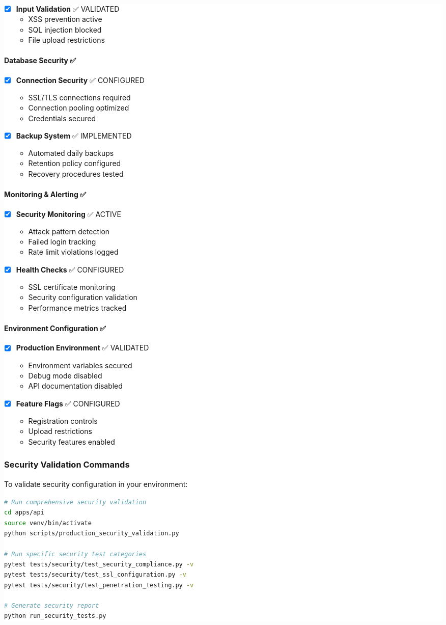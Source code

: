 - [x] **Input Validation** ✅ VALIDATED
  - XSS prevention active
  - SQL injection blocked
  - File upload restrictions

#### Database Security ✅

- [x] **Connection Security** ✅ CONFIGURED
  - SSL/TLS connections required
  - Connection pooling optimized
  - Credentials secured

- [x] **Backup System** ✅ IMPLEMENTED
  - Automated daily backups
  - Retention policy configured
  - Recovery procedures tested

#### Monitoring & Alerting ✅

- [x] **Security Monitoring** ✅ ACTIVE
  - Attack pattern detection
  - Failed login tracking
  - Rate limit violations logged

- [x] **Health Checks** ✅ CONFIGURED
  - SSL certificate monitoring
  - Security configuration validation
  - Performance metrics tracked

#### Environment Configuration ✅

- [x] **Production Environment** ✅ VALIDATED
  - Environment variables secured
  - Debug mode disabled
  - API documentation disabled

- [x] **Feature Flags** ✅ CONFIGURED
  - Registration controls
  - Upload restrictions
  - Security features enabled

### Security Validation Commands

To validate security configuration in your environment:

```bash
# Run comprehensive security validation
cd apps/api
source venv/bin/activate
python scripts/production_security_validation.py

# Run specific security test categories
pytest tests/security/test_security_compliance.py -v
pytest tests/security/test_ssl_configuration.py -v
pytest tests/security/test_penetration_testing.py -v

# Generate security report
python run_security_tests.py
```
